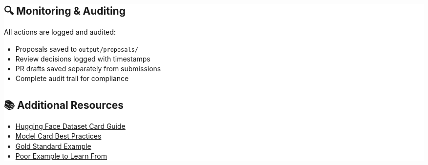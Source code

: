## 🔍 Monitoring & Auditing

All actions are logged and audited:
- Proposals saved to `output/proposals/`
- Review decisions logged with timestamps
- PR drafts saved separately from submissions
- Complete audit trail for compliance

## 📚 Additional Resources

- [Hugging Face Dataset Card Guide](https://huggingface.co/docs/datasets/en/dataset_card)
- [Model Card Best Practices](https://huggingface.co/docs/hub/model-cards)
- [Gold Standard Example](https://huggingface.co/datasets/tahoebio/Tahoe-100M)
- [Poor Example to Learn From](https://huggingface.co/datasets/arcinstitute/opengenome2)